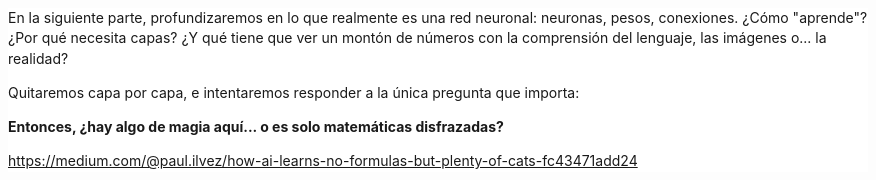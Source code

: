 En la siguiente parte, profundizaremos en lo que realmente es una red neuronal: neuronas, pesos, conexiones. ¿Cómo "aprende"? ¿Por qué necesita capas? ¿Y qué tiene que ver un montón de números con la comprensión del lenguaje, las imágenes o... la realidad?

Quitaremos capa por capa, e intentaremos responder a la única pregunta que importa:

**Entonces, ¿hay algo de magia aquí... o es solo matemáticas disfrazadas?**

https://medium.com/@paul.ilvez/how-ai-learns-no-formulas-but-plenty-of-cats-fc43471add24
